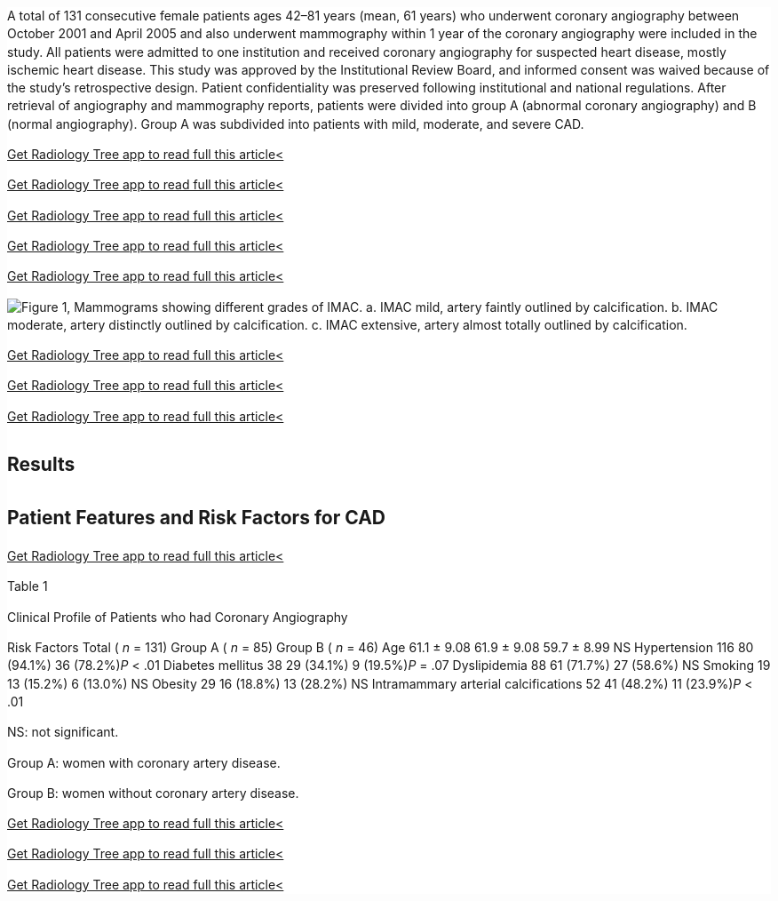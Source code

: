 A total of 131 consecutive female patients ages 42–81 years (mean, 61 years) who underwent coronary angiography between October 2001 and April 2005 and also underwent mammography within 1 year of the coronary angiography were included in the study. All patients were admitted to one institution and received coronary angiography for suspected heart disease, mostly ischemic heart disease. This study was approved by the Institutional Review Board, and informed consent was waived because of the study’s retrospective design. Patient confidentiality was preserved following institutional and national regulations. After retrieval of angiography and mammography reports, patients were divided into group A (abnormal coronary angiography) and B (normal angiography). Group A was subdivided into patients with mild, moderate, and severe CAD.

[Get Radiology Tree app to read full this article<](https://clinicalpub.com/app)

[Get Radiology Tree app to read full this article<](https://clinicalpub.com/app)

[Get Radiology Tree app to read full this article<](https://clinicalpub.com/app)

[Get Radiology Tree app to read full this article<](https://clinicalpub.com/app)

[Get Radiology Tree app to read full this article<](https://clinicalpub.com/app)

![Figure 1, Mammograms showing different grades of IMAC. a. IMAC mild, artery faintly outlined by calcification. b. IMAC moderate, artery distinctly outlined by calcification. c. IMAC extensive, artery almost totally outlined by calcification.](https://storage.googleapis.com/dl.dentistrykey.com/clinical/CorrelationBetweenIntramammaryArterialCalcificationsandCAD/0_1s20S1076633206006581.jpg)

[Get Radiology Tree app to read full this article<](https://clinicalpub.com/app)

[Get Radiology Tree app to read full this article<](https://clinicalpub.com/app)

[Get Radiology Tree app to read full this article<](https://clinicalpub.com/app)

## Results

## Patient Features and Risk Factors for CAD

[Get Radiology Tree app to read full this article<](https://clinicalpub.com/app)

Table 1


Clinical Profile of Patients who had Coronary Angiography


Risk Factors Total ( _n_ = 131) Group A ( _n_ = 85) Group B ( _n_ = 46) Age 61.1 ± 9.08 61.9 ± 9.08 59.7 ± 8.99 NS Hypertension 116 80 (94.1%) 36 (78.2%)_P_ < .01 Diabetes mellitus 38 29 (34.1%) 9 (19.5%)_P_ = .07 Dyslipidemia 88 61 (71.7%) 27 (58.6%) NS Smoking 19 13 (15.2%) 6 (13.0%) NS Obesity 29 16 (18.8%) 13 (28.2%) NS Intramammary arterial calcifications 52 41 (48.2%) 11 (23.9%)_P_ < .01

NS: not significant.


Group A: women with coronary artery disease.


Group B: women without coronary artery disease.


[Get Radiology Tree app to read full this article<](https://clinicalpub.com/app)

[Get Radiology Tree app to read full this article<](https://clinicalpub.com/app)

[Get Radiology Tree app to read full this article<](https://clinicalpub.com/app)
